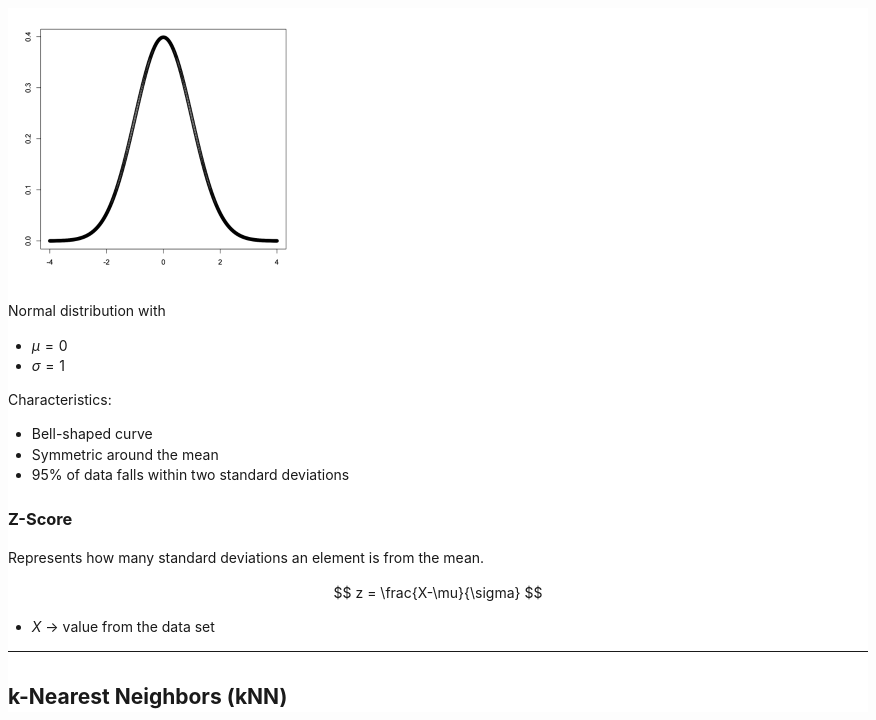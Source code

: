 <img src="Images/normal_curve.png" width="300">

Normal distribution with 
- $\mu = 0$
- $\sigma = 1$

Characteristics:
- Bell-shaped curve
- Symmetric around the mean
- 95% of data falls within two standard deviations

### Z-Score

Represents how many standard deviations an element is from the mean.

$$
z = \frac{X-\mu}{\sigma}
$$

- $X$ → value from the data set

---

## **k-Nearest Neighbors (kNN)**

